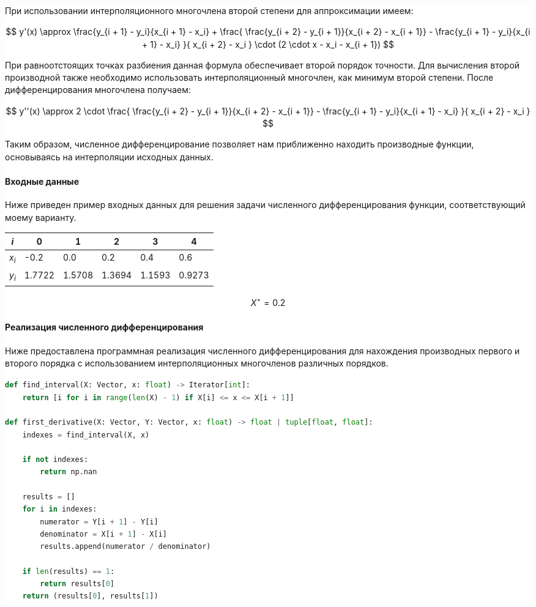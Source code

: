 При использовании интерполяционного многочлена второй степени для аппроксимации имеем:

$$
y'(x) \approx \frac{y_{i + 1} - y_i}{x_{i + 1} - x_i} +
\frac{
    \frac{y_{i + 2} - y_{i + 1}}{x_{i + 2} - x_{i + 1}} -
    \frac{y_{i + 1} - y_i}{x_{i + 1} - x_i} 
}{
    x_{i + 2} - x_i
} \cdot (2 \cdot x - x_i - x_{i + 1})
$$

При равноотстоящих точках разбиения данная формула обеспечивает второй порядок точности. Для вычисления второй производной также необходимо использовать интерполяционный многочлен, как минимум второй степени. После дифференцирования многочлена получаем:

$$
y''(x) \approx 2 \cdot
\frac{
    \frac{y_{i + 2} - y_{i + 1}}{x_{i + 2} - x_{i + 1}} -
    \frac{y_{i + 1} - y_i}{x_{i + 1} - x_i} 
}{
    x_{i + 2} - x_i
}
$$

Таким образом, численное дифференцирование позволяет нам приближенно находить производные функции, основываясь на интерполяции исходных данных.

#### Входные данные
Ниже приведен пример входных данных для решения задачи численного дифференцирования функции, соответствующий моему варианту.

| $i$   | 0      | 1      | 2      | 3      | 4      |
|-------|--------|--------|--------|--------|--------|
| $x_i$ | -0.2   | 0.0    | 0.2    | 0.4    | 0.6    |
| $y_i$ | 1.7722 | 1.5708 | 1.3694 | 1.1593 | 0.9273 |

$$
X ^ {\star} = 0.2
$$

#### Реализация численного дифференцирования

Ниже предоставлена программная реализация численного дифференцирования для нахождения производных первого и второго порядка с использованием интерполяционных многочленов различных порядков.

```python
def find_interval(X: Vector, x: float) -> Iterator[int]:
    return [i for i in range(len(X) - 1) if X[i] <= x <= X[i + 1]]

def first_derivative(X: Vector, Y: Vector, x: float) -> float | tuple[float, float]:
    indexes = find_interval(X, x)

    if not indexes:
        return np.nan

    results = []
    for i in indexes:
        numerator = Y[i + 1] - Y[i]
        denominator = X[i + 1] - X[i]
        results.append(numerator / denominator)

    if len(results) == 1:
        return results[0]
    return (results[0], results[1])
```